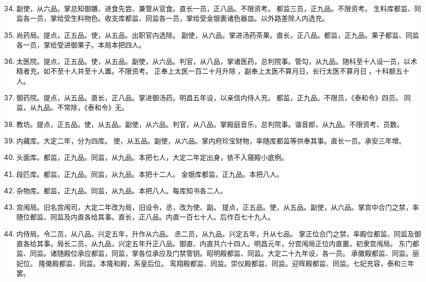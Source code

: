 34. <span id="志第三十七_百官二-殿前都点检司_宣徽院_秘书监_国子监_太府监_少府监_军器监_都水监_谏院_大理寺_弘文院_登闻鼓院_登闻检院_记注院_集贤院_益政院武卫军都指挥使司_卫尉司_户礼兵刑工部所辖诸司_三路检察及外路仓库牧圉等职殿前都点检司。天眷元年置。_掌亲军，总领左右卫将军、符宝郎、宿直将军、左右振肃，宫籍监、近侍等诸局署、鹰坊、顿舍官隶焉。-34"></span>
副使，从六品。掌总知御膳、进食先尝、兼管从官食。直长一员，正八品。不限资考。 都监三员，正九品。不限资考。 生料库都监、同监各一员，掌给受生料物色。收支库都监、同监各一员，掌给受金银裹诸色器皿。以外路差除人内选充。

35. <span id="志第三十七_百官二-殿前都点检司_宣徽院_秘书监_国子监_太府监_少府监_军器监_都水监_谏院_大理寺_弘文院_登闻鼓院_登闻检院_记注院_集贤院_益政院武卫军都指挥使司_卫尉司_户礼兵刑工部所辖诸司_三路检察及外路仓库牧圉等职殿前都点检司。天眷元年置。_掌亲军，总领左右卫将军、符宝郎、宿直将军、左右振肃，宫籍监、近侍等诸局署、鹰坊、顿舍官隶焉。-35"></span>
尚药局。提点，正五品。使，从五品。出职官内选除。 副使，从六品。掌进汤药茶果。直长，正八品。都监，正九品。果子都监、同监各一员，掌给受进御果子。本局本把四人。

36. <span id="志第三十七_百官二-殿前都点检司_宣徽院_秘书监_国子监_太府监_少府监_军器监_都水监_谏院_大理寺_弘文院_登闻鼓院_登闻检院_记注院_集贤院_益政院武卫军都指挥使司_卫尉司_户礼兵刑工部所辖诸司_三路检察及外路仓库牧圉等职殿前都点检司。天眷元年置。_掌亲军，总领左右卫将军、符宝郎、宿直将军、左右振肃，宫籍监、近侍等诸局署、鹰坊、顿舍官隶焉。-36"></span>
太医院。提点，正五品。使，从五品。副使，从六品。判官，从八品，掌诸医药，总判院事。管勾，从九品。随科至十人设一员，以术精者充。如不至十人并至十人置。不限资考。 正奉上太医一百二十月升除 ，副奉上太医不算月日，长行太医不算月日 ，十科额五十人。

37. <span id="志第三十七_百官二-殿前都点检司_宣徽院_秘书监_国子监_太府监_少府监_军器监_都水监_谏院_大理寺_弘文院_登闻鼓院_登闻检院_记注院_集贤院_益政院武卫军都指挥使司_卫尉司_户礼兵刑工部所辖诸司_三路检察及外路仓库牧圉等职殿前都点检司。天眷元年置。_掌亲军，总领左右卫将军、符宝郎、宿直将军、左右振肃，宫籍监、近侍等诸局署、鹰坊、顿舍官隶焉。-37"></span>
御药院。提点，从五品。直长，正八品。掌进御汤药。明昌五年设，以亲信内侍人充。 都监，正九品。不限员，《泰和令》四员。 同监，从九品。不常除，《泰和令》无。

38. <span id="志第三十七_百官二-殿前都点检司_宣徽院_秘书监_国子监_太府监_少府监_军器监_都水监_谏院_大理寺_弘文院_登闻鼓院_登闻检院_记注院_集贤院_益政院武卫军都指挥使司_卫尉司_户礼兵刑工部所辖诸司_三路检察及外路仓库牧圉等职殿前都点检司。天眷元年置。_掌亲军，总领左右卫将军、符宝郎、宿直将军、左右振肃，宫籍监、近侍等诸局署、鹰坊、顿舍官隶焉。-38"></span>
教坊。提点，正五品。使，从五品。副使，从六品。判官，从八品。掌殿庭音乐，总判院事。谐音郎，从九品。不限资考、员数。

39. <span id="志第三十七_百官二-殿前都点检司_宣徽院_秘书监_国子监_太府监_少府监_军器监_都水监_谏院_大理寺_弘文院_登闻鼓院_登闻检院_记注院_集贤院_益政院武卫军都指挥使司_卫尉司_户礼兵刑工部所辖诸司_三路检察及外路仓库牧圉等职殿前都点检司。天眷元年置。_掌亲军，总领左右卫将军、符宝郎、宿直将军、左右振肃，宫籍监、近侍等诸局署、鹰坊、顿舍官隶焉。-39"></span>
内藏库。大定二年，分为四库。 使，从五品。副使，从六品。掌内府珍宝财物，率随库都监等供奉其事。直长一员。承安三年增。

40. <span id="志第三十七_百官二-殿前都点检司_宣徽院_秘书监_国子监_太府监_少府监_军器监_都水监_谏院_大理寺_弘文院_登闻鼓院_登闻检院_记注院_集贤院_益政院武卫军都指挥使司_卫尉司_户礼兵刑工部所辖诸司_三路检察及外路仓库牧圉等职殿前都点检司。天眷元年置。_掌亲军，总领左右卫将军、符宝郎、宿直将军、左右振肃，宫籍监、近侍等诸局署、鹰坊、顿舍官隶焉。-40"></span>
头面库。都监，正九品。同监，从九品。本把七人，大定二年定出身，依不入寝殿小底例。

41. <span id="志第三十七_百官二-殿前都点检司_宣徽院_秘书监_国子监_太府监_少府监_军器监_都水监_谏院_大理寺_弘文院_登闻鼓院_登闻检院_记注院_集贤院_益政院武卫军都指挥使司_卫尉司_户礼兵刑工部所辖诸司_三路检察及外路仓库牧圉等职殿前都点检司。天眷元年置。_掌亲军，总领左右卫将军、符宝郎、宿直将军、左右振肃，宫籍监、近侍等诸局署、鹰坊、顿舍官隶焉。-41"></span>
段匹库。都监，正九品。同监，从九品。本把十二人。 金银库都监，正九品。本把八人。

42. <span id="志第三十七_百官二-殿前都点检司_宣徽院_秘书监_国子监_太府监_少府监_军器监_都水监_谏院_大理寺_弘文院_登闻鼓院_登闻检院_记注院_集贤院_益政院武卫军都指挥使司_卫尉司_户礼兵刑工部所辖诸司_三路检察及外路仓库牧圉等职殿前都点检司。天眷元年置。_掌亲军，总领左右卫将军、符宝郎、宿直将军、左右振肃，宫籍监、近侍等诸局署、鹰坊、顿舍官隶焉。-42"></span>
杂物库。都监，正九品。同监，从九品。本把八人。每库知书各二人。

43. <span id="志第三十七_百官二-殿前都点检司_宣徽院_秘书监_国子监_太府监_少府监_军器监_都水监_谏院_大理寺_弘文院_登闻鼓院_登闻检院_记注院_集贤院_益政院武卫军都指挥使司_卫尉司_户礼兵刑工部所辖诸司_三路检察及外路仓库牧圉等职殿前都点检司。天眷元年置。_掌亲军，总领左右卫将军、符宝郎、宿直将军、左右振肃，宫籍监、近侍等诸局署、鹰坊、顿舍官隶焉。-43"></span>
宫闱局。旧名宫闱司，大定二年改为局，旧设令，丞，改为使、副。 提点，正五品。使，从五品。副使，从六品。掌宫中合门之禁，率随位都监、同监及内直各给其事。直长，正八品。内直一百七十人。后作百七十九人。

44. <span id="志第三十七_百官二-殿前都点检司_宣徽院_秘书监_国子监_太府监_少府监_军器监_都水监_谏院_大理寺_弘文院_登闻鼓院_登闻检院_记注院_集贤院_益政院武卫军都指挥使司_卫尉司_户礼兵刑工部所辖诸司_三路检察及外路仓库牧圉等职殿前都点检司。天眷元年置。_掌亲军，总领左右卫将军、符宝郎、宿直将军、左右振肃，宫籍监、近侍等诸局署、鹰坊、顿舍官隶焉。-44"></span>
内侍局。令二员，从八品。兴定五年，升作从六品。 丞二员，从九品。兴定五年，升从七品。 掌正位合门之禁，率殿位都监、同监及御直各给其事。局长二员，从九品，兴定五年升正八品。御直、内直共六十四人。明昌元年，分宫闱局正位内直置，初隶宫闱局。 东门都监、同监。诸随殿位承应都监，同监，掌各位承应及门禁管钥。昭明殿都监、同监。大定二十九年设，各一员。 承徽殿都监、同监。丽妃位。 隆徽殿都监、同监。本隆和殿，系皇后位。 鸾翔殿都监、同监。崇仪殿都监、同监。迎晖殿都监、同监。七妃充容，泰和三年罢。
